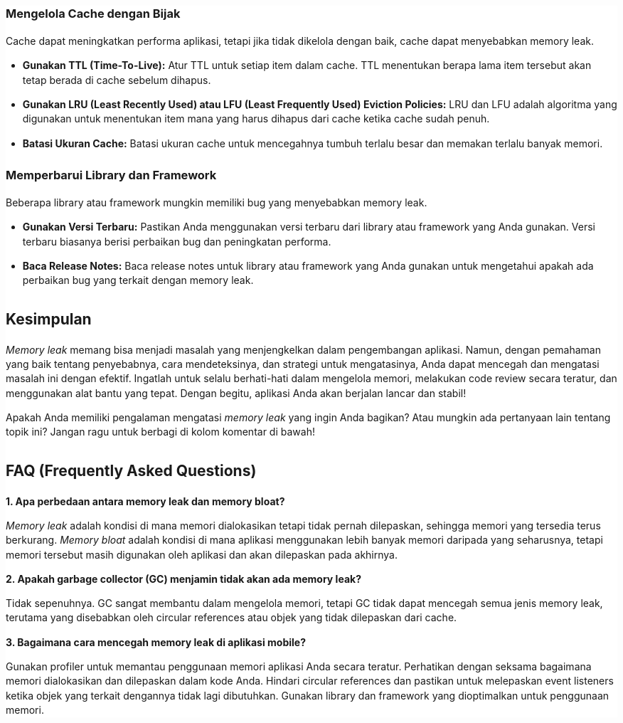 
### Mengelola Cache dengan Bijak

Cache dapat meningkatkan performa aplikasi, tetapi jika tidak dikelola dengan baik, cache dapat menyebabkan memory leak.

- **Gunakan TTL (Time-To-Live):** Atur TTL untuk setiap item dalam cache. TTL menentukan berapa lama item tersebut akan tetap berada di cache sebelum dihapus.
    
- **Gunakan LRU (Least Recently Used) atau LFU (Least Frequently Used) Eviction Policies:** LRU dan LFU adalah algoritma yang digunakan untuk menentukan item mana yang harus dihapus dari cache ketika cache sudah penuh.
    
- **Batasi Ukuran Cache:** Batasi ukuran cache untuk mencegahnya tumbuh terlalu besar dan memakan terlalu banyak memori.
    

### Memperbarui Library dan Framework

Beberapa library atau framework mungkin memiliki bug yang menyebabkan memory leak.

- **Gunakan Versi Terbaru:** Pastikan Anda menggunakan versi terbaru dari library atau framework yang Anda gunakan. Versi terbaru biasanya berisi perbaikan bug dan peningkatan performa.
    
- **Baca Release Notes:** Baca release notes untuk library atau framework yang Anda gunakan untuk mengetahui apakah ada perbaikan bug yang terkait dengan memory leak.
    

## Kesimpulan

_Memory leak_ memang bisa menjadi masalah yang menjengkelkan dalam pengembangan aplikasi. Namun, dengan pemahaman yang baik tentang penyebabnya, cara mendeteksinya, dan strategi untuk mengatasinya, Anda dapat mencegah dan mengatasi masalah ini dengan efektif. Ingatlah untuk selalu berhati-hati dalam mengelola memori, melakukan code review secara teratur, dan menggunakan alat bantu yang tepat. Dengan begitu, aplikasi Anda akan berjalan lancar dan stabil!

Apakah Anda memiliki pengalaman mengatasi _memory leak_ yang ingin Anda bagikan? Atau mungkin ada pertanyaan lain tentang topik ini? Jangan ragu untuk berbagi di kolom komentar di bawah!

## FAQ (Frequently Asked Questions)

**1\. Apa perbedaan antara memory leak dan memory bloat?**

_Memory leak_ adalah kondisi di mana memori dialokasikan tetapi tidak pernah dilepaskan, sehingga memori yang tersedia terus berkurang. _Memory bloat_ adalah kondisi di mana aplikasi menggunakan lebih banyak memori daripada yang seharusnya, tetapi memori tersebut masih digunakan oleh aplikasi dan akan dilepaskan pada akhirnya.

**2\. Apakah garbage collector (GC) menjamin tidak akan ada memory leak?**

Tidak sepenuhnya. GC sangat membantu dalam mengelola memori, tetapi GC tidak dapat mencegah semua jenis memory leak, terutama yang disebabkan oleh circular references atau objek yang tidak dilepaskan dari cache.

**3\. Bagaimana cara mencegah memory leak di aplikasi mobile?**

Gunakan profiler untuk memantau penggunaan memori aplikasi Anda secara teratur. Perhatikan dengan seksama bagaimana memori dialokasikan dan dilepaskan dalam kode Anda. Hindari circular references dan pastikan untuk melepaskan event listeners ketika objek yang terkait dengannya tidak lagi dibutuhkan. Gunakan library dan framework yang dioptimalkan untuk penggunaan memori.
